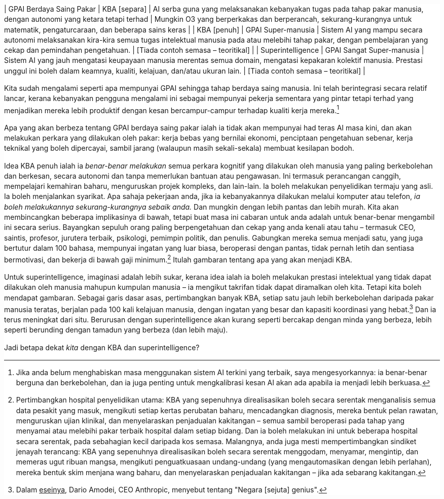 | GPAI Berdaya Saing Pakar     | KBA \[separa\]                       | AI serba guna yang melaksanakan kebanyakan tugas pada tahap pakar manusia, dengan autonomi yang ketara tetapi terhad                                                                                                           | Mungkin O3 yang berperkakas dan berperancah, sekurang-kurangnya untuk matematik, pengaturcaraan, dan beberapa sains keras                  |
| KBA \[penuh\]                | GPAI Super-manusia                   | Sistem AI yang mampu secara autonomi melaksanakan kira-kira semua tugas intelektual manusia pada atau melebihi tahap pakar, dengan pembelajaran yang cekap dan pemindahan pengetahuan.                                       | \[Tiada contoh semasa – teoritikal\]                                                                                                         |
| Superintelligence            | GPAI Sangat Super-manusia            | Sistem AI yang jauh mengatasi keupayaan manusia merentas semua domain, mengatasi kepakaran kolektif manusia. Prestasi unggul ini boleh dalam keamnya, kualiti, kelajuan, dan/atau ukuran lain.                              | \[Tiada contoh semasa – teoritikal\]                                                                                                         |

Kita sudah mengalami seperti apa mempunyai GPAI sehingga tahap berdaya saing manusia. Ini telah berintegrasi secara relatif lancar, kerana kebanyakan pengguna mengalami ini sebagai mempunyai pekerja sementara yang pintar tetapi terhad yang menjadikan mereka lebih produktif dengan kesan bercampur-campur terhadap kualiti kerja mereka.[^28]

Apa yang akan berbeza tentang GPAI berdaya saing pakar ialah ia tidak akan mempunyai had teras AI masa kini, dan akan melakukan perkara yang dilakukan oleh pakar: kerja bebas yang bernilai ekonomi, penciptaan pengetahuan sebenar, kerja teknikal yang boleh dipercayai, sambil jarang (walaupun masih sekali-sekala) membuat kesilapan bodoh.

Idea KBA penuh ialah ia *benar-benar melakukan* semua perkara kognitif yang dilakukan oleh manusia yang paling berkebolehan dan berkesan, secara autonomi dan tanpa memerlukan bantuan atau pengawasan. Ini termasuk perancangan canggih, mempelajari kemahiran baharu, menguruskan projek kompleks, dan lain-lain. Ia boleh melakukan penyelidikan termaju yang asli. Ia boleh menjalankan syarikat. Apa sahaja pekerjaan anda, jika ia kebanyakannya dilakukan melalui komputer atau telefon, *ia boleh melakukannya sekurang-kurangnya sebaik anda.* Dan mungkin dengan lebih pantas dan lebih murah. Kita akan membincangkan beberapa implikasinya di bawah, tetapi buat masa ini cabaran untuk anda adalah untuk benar-benar mengambil ini secara serius. Bayangkan sepuluh orang paling berpengetahuan dan cekap yang anda kenali atau tahu – termasuk CEO, saintis, profesor, jurutera terbaik, psikologi, pemimpin politik, dan penulis. Gabungkan mereka semua menjadi satu, yang juga bertutur dalam 100 bahasa, mempunyai ingatan yang luar biasa, beroperasi dengan pantas, tidak pernah letih dan sentiasa bermotivasi, dan bekerja di bawah gaji minimum.[^29] Itulah gambaran tentang apa yang akan menjadi KBA.

Untuk superintelligence, imaginasi adalah lebih sukar, kerana idea ialah ia boleh melakukan prestasi intelektual yang tidak dapat dilakukan oleh manusia mahupun kumpulan manusia – ia mengikut takrifan tidak dapat diramalkan oleh kita. Tetapi kita boleh mendapat gambaran. Sebagai garis dasar asas, pertimbangkan banyak KBA, setiap satu jauh lebih berkebolehan daripada pakar manusia teratas, berjalan pada 100 kali kelajuan manusia, dengan ingatan yang besar dan kapasiti koordinasi yang hebat.[^30] Dan ia terus meningkat dari situ. Berurusan dengan superintelligence akan kurang seperti bercakap dengan minda yang berbeza, lebih seperti berunding dengan tamadun yang berbeza (dan lebih maju).

Jadi betapa dekat *kita* dengan KBA dan superintelligence?


[^26]: Sebagai contoh, sistem AI semasa jauh melebihi keupayaan manusia dalam aritmetik pantas atau tugas ingatan, sambil ketinggalan dalam penaakulan abstrak dan penyelesaian masalah kreatif.

[^27]: Yang sangat penting, sebagai pesaing, AI sedemikian akan mempunyai beberapa kelebihan struktur utama termasuk: ia tidak akan letih atau mempunyai keperluan individu lain seperti manusia; ia boleh dijalankan pada kelajuan yang lebih tinggi hanya dengan menskalakan kuasa pengkomputeran; ia boleh disalin bersama-sama dengan sebarang kepakaran atau pengetahuan yang diperolehnya – dan pengetahuan yang diperoleh rangkaian neural bahkan boleh "digabungkan" untuk memindahkan keseluruhan set kemahiran antara mereka; ia boleh berkomunikasi pada kelajuan mesin; dan ia boleh mengubah atau memperbaiki diri dengan cara yang lebih ketara dan kelajuan yang lebih tinggi daripada mana-mana manusia.

[^28]: Jika anda belum menghabiskan masa menggunakan sistem AI terkini yang terbaik, saya mengesyorkannya: ia benar-benar berguna dan berkebolehan, dan ia juga penting untuk mengkalibrasi kesan AI akan ada apabila ia menjadi lebih berkuasa.

[^29]: Pertimbangkan hospital penyelidikan utama: KBA yang sepenuhnya direalisasikan boleh secara serentak menganalisis semua data pesakit yang masuk, mengikuti setiap kertas perubatan baharu, mencadangkan diagnosis, mereka bentuk pelan rawatan, menguruskan ujian klinikal, dan menyelaraskan penjadualan kakitangan – semua sambil beroperasi pada tahap yang menyamai atau melebihi pakar terbaik hospital dalam setiap bidang. Dan ia boleh melakukan ini untuk beberapa hospital secara serentak, pada sebahagian kecil daripada kos semasa. Malangnya, anda juga mesti mempertimbangkan sindiket jenayah terancang: KBA yang sepenuhnya direalisasikan boleh secara serentak menggodam, menyamar, mengintip, dan memeras ugut ribuan mangsa, mengikuti penguatkuasaan undang-undang (yang mengautomasikan dengan lebih perlahan), mereka bentuk skim menjana wang baharu, dan menyelaraskan penjadualan kakitangan – jika ada sebarang kakitangan.


[^1]: [Carta](https://time.com/6300942/ai-progress-charts/) ini menunjukkan satu set tugasan; banyak lengkung serupa boleh ditambah kepada graf ini. Kemajuan pesat dalam AI khusus ini telah mengejutkan bahkan pakar dalam bidang ini, dengan penanda aras diatasi bertahun-tahun lebih awal daripada ramalan.
[^2]: Deepmind, OpenAI, Anthropic, dan X.ai semuanya diasaskan dengan matlamat khusus untuk membangunkan KBA. Contohnya, piagam OpenAI dengan jelas menyatakan matlamatnya sebagai membangunkan "kecerdasan buatan am yang memberi manfaat kepada semua kemanusiaan," manakala misi DeepMind adalah "untuk menyelesaikan kecerdasan, dan kemudian menggunakannya untuk menyelesaikan segala-galanya." Meta, Microsoft, dan lain-lain kini mengejar laluan yang hampir serupa. Meta telah menyatakan bahawa ia [merancang untuk membangunkan KBA dan mengeluarkannya secara terbuka.](https://www.forbes.com/sites/johnkoetsier/2024/01/18/zuckerberg-on-ai-meta-building-agi-for-everyone-and-open-sourcing-it/)
[^3]: Hinton dan Bengio adalah dua daripada penyelidik AI yang paling banyak dipetik, kedua-duanya telah memenangi Nobel bidang AI, Hadiah Turing, dan Hinton telah memenangi hadiah Nobel (dalam fizik) sebagai tambahan.
[^4]: Membina sesuatu dengan risiko sebegini, di bawah insentif komersial dan hampir tiada pengawasan kerajaan, adalah sama sekali tidak pernah berlaku sebelum ini. Malah tidak ada kontroversi mengenai risiko di kalangan mereka yang membinanya! Pemimpin Deepmind, OpenAI, dan Anthropic, antara ramai pakar lain, semuanya telah benar-benar menandatangani [kenyataan](https://www.safe.ai/work/statement-on-ai-risk) bahawa AI canggih menimbulkan *risiko kepupusan kepada kemanusiaan.* Loceng amaran tidak boleh berbunyi lebih kuat, dan seseorang hanya boleh membuat kesimpulan bahawa mereka yang mengabaikannya semata-mata tidak menganggap KBA dan superintelligence dengan serius. Salah satu matlamat esei ini adalah untuk membantu mereka memahami mengapa mereka patut berbuat demikian.
[^5]: Untuk pengenalan yang lembut tetapi teknikal kepada pembelajaran mesin dan AI, terutamanya model bahasa, lihat [laman web ini.](https://mark-riedl.medium.com/a-very-gentle-introduction-to-large-language-models-without-the-hype-5f67941fa59e) Untuk primer moden lain tentang risiko kepupusan AI, lihat [tulisan ini.](https://www.thecompendium.ai/) Untuk analisis saintifik yang komprehensif dan berwibawa tentang keadaan keselamatan AI, lihat [Laporan Keselamatan AI Antarabangsa](https://arxiv.org/abs/2501.17805) baru-baru ini.
[^6]: Latihan biasanya berlaku dengan mencari maksimum tempatan skor dalam ruang berdimensi tinggi yang diberikan oleh pemberat model. Dengan memeriksa bagaimana skor berubah apabila pemberat diubahsuai, algoritma latihan mengenal pasti pengubahsuaian mana yang paling meningkatkan skor, dan menggerakkan pemberat ke arah tersebut.
[^7]: Contohnya, dalam masalah pengecaman imej, rangkaian neural akan mengeluarkan kebarangkalian untuk label untuk imej. Skor akan berkaitan dengan kebarangkalian yang AI berikan kepada jawapan yang betul. Prosedur latihan kemudian akan menyesuaikan pemberat supaya lain kali, AI akan mengeluarkan kebarangkalian yang lebih tinggi untuk label yang betul untuk imej tersebut. Ini kemudian diulang sebilangan besar kali. Prosedur asas yang sama digunakan dalam melatih pada dasarnya semua rangkaian neural moden, walaupun dengan mekanisme penskoran yang lebih kompleks.
[^8]: Kebanyakan model multimodal menggunakan seni bina "transformer" untuk memproses dan menjana pelbagai jenis data (teks, imej, bunyi). Ini semua boleh dihuraikan kepada, dan kemudian diperlakukan atas dasar yang sama, sebagai jenis "token" yang berbeza. Model multimodal dilatih pertama untuk meramal token dengan tepat dalam set data besar, kemudian diperhalusi melalui pembelajaran pengukuhan untuk meningkatkan keupayaan dan membentuk tingkah laku.
[^9]: Bahawa model bahasa dilatih untuk melakukan satu perkara – meramal perkataan – telah menyebabkan sesetengah orang memanggil mereka AI sempit. Tetapi ini mengelirukan: kerana meramal teks dengan baik memerlukan begitu banyak keupayaan berbeza, tugas latihan ini membawa kepada sistem yang mengejutkan umum. Juga ambil perhatian bahawa sistem ini dilatih secara meluas oleh pembelajaran pengukuhan, dengan berkesan mewakili ribuan orang yang memberikan model isyarat ganjaran apabila ia melakukan kerja yang baik pada mana-mana daripada banyak perkara yang dilakukannya. Ia kemudian mewarisi keumuman yang ketara daripada orang yang memberikan maklum balas ini.
[^10]: Terdapat pelbagai cara AI tidak dapat diramal. Salah satunya ialah dalam kes am seseorang tidak boleh meramal apa yang algoritma akan lakukan tanpa benar-benar menjalankannya; terdapat [teorem](https://arxiv.org/abs/1310.3225) untuk kesan ini. Ini boleh benar hanya kerana output algoritma boleh menjadi kompleks. Tetapi ia amat jelas dan relevan dalam kes (seperti dalam catur atau Go) di mana ramalan akan membayangkan keupayaan (mengalahkan AI) yang tidak dimiliki oleh peramal yang akan menjadi. Kedua, sistem AI tertentu tidak akan sentiasa menghasilkan output yang sama walaupun diberikan input yang sama – outputnya mengandungi rawak; ini juga diganding dengan ketidakramalan algoritma. Ketiga, keupayaan yang tidak dijangka dan muncul boleh timbul daripada latihan, bermakna walaupun *jenis* perkara yang sistem AI boleh dan akan lakukan tidak dapat diramal; Jenis terakhir ini amat penting untuk pertimbangan keselamatan.
[^11]: Lihat [di sini](https://arxiv.org/abs/2502.02649) untuk kajian mendalam tentang apa yang dimaksudkan dengan "agen autonomi" (bersama-sama dengan hujah etika terhadap membina mereka).
[^12]: Anda mungkin kadangkala mendengar "AI tidak boleh mempunyai matlamat sendiri." Ini adalah karut mutlak. Adalah mudah untuk menjana contoh di mana AI mempunyai atau membangunkan matlamat yang tidak pernah diberikan kepadanya dan hanya diketahui oleh dirinya sendiri. Anda tidak melihat ini banyak dalam model multimodal popular semasa kerana ia dilatih daripada mereka; ia boleh sama mudahnya dilatih ke dalam mereka.
[^13]: Terdapat kesusasteraan yang besar. Mengenai masalah am lihat [*The Alignment Problem*](https://www.amazon.com/Alignment-Problem-Machine-Learning-Values/dp/0393635821) Christian, dan [*Human-Compatible*](https://www.amazon.com/Human-Compatible-Artificial-Intelligence-Problem/dp/0525558616) Russell. Pada sisi yang lebih teknikal lihat contohnya [kertas ini](https://arxiv.org/abs/2209.00626).
[^14]: Kita akan kemudian melihat bahawa walaupun sistem sedemikian melawan trend, itu sebenarnya menjadikan mereka sangat menarik dan berguna.
[^15]: Ini bukan bermakna kita memerlukan emosi atau kesedaran. Sebaliknya, adalah amat sukar dari luar sistem untuk mengetahui apa matlamat dalaman, keutamaan, dan nilainya. "Tulen" di sini bermakna kita mempunyai alasan yang cukup kuat untuk bergantung kepadanya bahawa dalam kes sistem kritikal kita boleh mempertaruhkan nyawa kita kepadanya.
[^16]: 10 <sup>27</sup> bermaksud 1 diikuti oleh 25 sifar, atau sepuluh trilion trilion. FLOP hanyalah penambahan atau pendaraban aritmetik nombor dengan beberapa ketepatan. Perhatikan bahawa prestasi perkakasan AI boleh berbeza-beza dengan faktor sepuluh bergantung kepada ketepatan aritmetik dan seni bina komputer. Mengira operasi pintu logik (ANDS, ORS, AND NOTS) akan menjadi fundamental tetapi ini tidak tersedia atau diukur secara umum; untuk tujuan sekarang adalah berguna untuk menstandard operasi 16-bit (FP16), walaupun faktor penukaran yang sesuai harus diwujudkan.
[^17]: Koleksi anggaran dan data keras tersedia dari [Epoch AI](https://epochai.org/data/large-scale-ai-models) dan menunjukkan kira-kira 2×10 <sup>25</sup> 16-bit FLOP untuk GPT-4; ini kira-kira sepadan dengan [nombor yang bocor](https://mpost.io/gpt-4s-leaked-details-shed-light-on-its-massive-scale-and-impressive-architecture/) untuk GPT-4. Anggaran untuk model pertengahan 2024 lain semuanya dalam faktor beberapa GPT-4.
[^18]: Inferens hanyalah proses menghasilkan output dari rangkaian neural. Latihan boleh dianggap sebagai penggantian banyak inferens dan pelarasan pemberat model.
[^19]: Untuk pengeluaran teks, GPT-4 asal memerlukan 560 TFLOP setiap token yang dihasilkan. Kira-kira 7 token/s diperlukan untuk mengikuti pemikiran manusia, jadi ini memberikan ≈3×10 <sup>15</sup> FLOP/s. Tetapi kecekapan telah menurunkan ini; [risalah NVIDIA ini](https://developer.nvidia.com/blog/supercharging-llama-3-1-across-nvidia-platforms/) contohnya menunjukkan serendah 3×10 <sup>14</sup> FLOP/s untuk model Llama 405B yang berprestasi setanding.
[^20]: Sebagai contoh yang sedikit lebih kompleks, sistem AI mungkin pertama menghasilkan beberapa penyelesaian yang mungkin untuk masalah matematik, kemudian menggunakan contoh lain untuk memeriksa setiap penyelesaian, dan akhirnya menggunakan yang ketiga untuk mensintesis keputusan ke dalam penjelasan yang jelas. Ini membolehkan penyelesaian masalah yang lebih menyeluruh dan boleh dipercayai daripada satu lintasan.
[^21]: Lihat contohnya butiran tentang ["Operator" OpenAI](https://openai.com/index/introducing-operator/), [keupayaan alat Claude](https://docs.anthropic.com/en/docs/build-with-claude/computer-use), dan [AutoGPT](https://github.com/Significant-Gravitas/AutoGPT). [Deep Research](https://openai.com/index/introducing-deep-research/) OpenAI mungkin mempunyai seni bina yang agak canggih tetapi butiran tidak tersedia.
[^22]: Deepseek R1 bergantung pada latihan berulang dan prompting model supaya model latihan akhir menghasilkan penaakulan rantai pemikiran yang meluas. Butiran seni bina tidak tersedia untuk o1 atau o3, namun Deepseek telah mendedahkan bahawa tiada "sos istimewa" tertentu diperlukan untuk membuka kunci penskalaan keupayaan dengan inferens. Tetapi walaupun menerima banyak akhbar sebagai mengubah "status quo" dalam AI, ia tidak mempengaruhi tuntutan teras esei ini.
[^23]: Model ini mengatasi model standard dengan ketara pada penanda aras penaakulan. Contohnya, dalam Penanda Aras GPQA Diamond—ujian ketat soalan sains peringkat PhD—GPT-4o [mendapat skor](https://openai.com/index/learning-to-reason-with-llms/) 56%, sementara o1 dan o3 mencapai 78% dan 88%, masing-masing, jauh melebihi skor purata 70% pakar manusia.
[^24]: O3 OpenAI mungkin membelanjakan ∼10 <sup>21</sup> -10 <sup>22</sup> FLOP [untuk menyelesaikan setiap soalan cabaran ARC-AGI](https://www.interconnects.ai/p/openais-o3-the-2024-finale-of-ai), yang manusia yang cekap boleh lakukan dalam (katakan) 10-100 saat, memberikan angka lebih seperti ∼10 <sup>20</sup> FLOP/s.
[^25]: Walaupun pengkomputeran adalah ukuran utama keupayaan sistem AI, ia berinteraksi dengan kedua-dua kualiti data dan penambahbaikan algoritma. Data atau algoritma yang lebih baik boleh mengurangkan keperluan pengkomputeran, sementara lebih banyak pengkomputeran kadang-kadang boleh mengimbangi data atau algoritma yang lemah.
[^30]: Dalam [eseinya](https://darioamodei.com/machines-of-loving-grace), Dario Amodei, CEO Anthropic, menyebut tentang "Negara \[sejuta\] genius".
[^31]: Anda menggunakan jauh lebih banyak AI ini daripada yang anda sangka, memacu penjanaan dan pengecaman pertuturan, pemprosesan imej, algoritma suapan berita, dsb.
[^32]: Walaupun hubungan antara pasangan syarikat ini agak kompleks dan bernuansa, saya telah menyenaraikan mereka secara eksplisit untuk menunjukkan kedua-dua keseluruhan kapitalisasi pasaran yang luas firma yang kini terlibat dalam pembangunan AI, dan juga bahawa di sebalik syarikat "kecil" seperti Anthropic pun terdapat poket yang sangat dalam melalui pelaburan dan perjanjian perkongsian utama.
[^33]: Telah menjadi bergaya untuk memandang rendah ujian Turing, tetapi ia agak berkuasa dan am. Dalam versi lemah ia menunjukkan sama ada orang biasa yang berinteraksi dengan AI (yang dilatih untuk bertindak seperti manusia) dalam cara biasa untuk tempoh singkat boleh memberitahu sama ada ia AI. Mereka tidak boleh. Kedua, ujian Turing yang sangat antagonis boleh menyelidik pada asasnya mana-mana elemen keupayaan dan kecerdasan manusia – dengan contohnya membandingkan sistem AI dengan pakar manusia, dinilai oleh pakar manusia lain. Terdapat pengertian di mana kebanyakan penilaian AI adalah bentuk ujian Turing yang digeneralisasi.
[^34]: Ini adalah per domain – tiada manusia boleh mencapai skor sedemikian merentasi semua subjek serentak.
[^35]: Ini adalah masalah yang akan mengambil masa besar bahkan ahli matematik cemerlang untuk selesaikan, jika mereka boleh menyelesaikannya langsung.
[^36]: Jika anda bersikap skeptikal, kekalkan skeptisisme anda tetapi benar-benar cuba model semasa terkini, serta cuba sendiri beberapa soalan ujian yang boleh mereka lulus. Sebagai profesor fizik, saya akan meramalkan dengan kepastian hampir bahawa, sebagai contoh, model terbaik akan lulus peperiksaan kelayakan siswazah di jabatan kami.
[^37]: Ini dan kelemahan lain seperti mengarang telah memperlahankan penggunaan pasaran dan membawa kepada jurang antara keupayaan yang dilihat dan didakwa (yang juga mesti dilihat melalui lensa persaingan pasaran yang sengit dan keperluan untuk menarik pelaburan.) Ini telah mengelirukan awam dan pembuat dasar tentang keadaan sebenar kemajuan AI. Walaupun mungkin tidak sepadan dengan gembar-gembur, kemajuan itu sangat nyata.
[^38]: Kemajuan utama sejak itu ialah pembangunan sistem yang dilatih untuk penaakulan berkualiti tinggi, memanfaatkan lebih banyak pengkomputeran semasa inferens dan pembelajaran penguatan yang lebih besar. Kerana model ini baru dan keupayaan mereka kurang diuji, saya tidak sepenuhnya merombak jadual ini kecuali untuk "penaakulan", yang saya anggap pada asasnya diselesaikan. Tetapi saya telah mengemaskini ramalan berdasarkan keupayaan yang dialami dan dilaporkan sistem tersebut.
[^39]: Gelombang optimisme AI sebelum ini pada 1960an dan 1980an berakhir dengan "musim sejuk AI" apabila keupayaan yang dijanjikan gagal menjadi kenyataan. Bagaimanapun, gelombang semasa berbeza secara asas dalam mencapai prestasi lampau manusia dalam banyak domain, disokong oleh sumber pengkomputeran besar-besaran dan kejayaan komersial.
[^40]: Projek Apollo penuh [menelan kos kira-kira $250bn USD dalam dolar 2020](https://www.planetary.org/space-policy/cost-of-apollo), dan projek Manhattan [kurang daripada sepersepuluh daripada itu](https://www.brookings.edu/the-costs-of-the-manhattan-project/). Goldman Sachs [meramalkan perbelanjaan trilion dolar hanya untuk pusat data AI](https://www.datacenterdynamics.com/en/news/goldman-sachs-1tn-to-be-spent-on-ai-data-centers-chips-and-utility-upgrades-with-little-to-show-for-it-so-far/) dalam beberapa tahun akan datang.
[^41]: Walaupun manusia membuat banyak kesilapan, kita meremehkan betapa boleh dipercayainya kita! Kerana kebarangkalian didarab, tugas yang memerlukan 20 langkah untuk dilakukan dengan betul memerlukan setiap langkah menjadi 97% boleh dipercayai hanya untuk menyelesaikannya dengan betul separuh masa. Kita melakukan tugas sedemikian sepanjang masa.
[^42]: Langkah kuat dalam arah ini baru-baru ini telah diambil dengan pembantu ["Penyelidikan Mendalam"](https://openai.com/index/introducing-deep-research/) OpenAI yang secara autonomi menjalankan penyelidikan am, digambarkan sebagai "keupayaan agential baru yang menjalankan penyelidikan berbilang langkah di internet untuk tugas kompleks."
[^43]: Perkara seperti mengisi borang PDF yang menyusahkan itu, menempah penerbangan, dsb. Tetapi dengan PhD dalam 20 bidang! Jadi juga: tulis tesis itu untuk anda, rundingkan kontrak itu untuk anda, buktikan teorem itu untuk anda, cipta kempen iklan itu untuk anda, dsb. Apa yang *anda* lakukan? Anda beritahu ia apa yang perlu dilakukan, sudah tentu.
[^44]: Perhatikan bahawa sentiens *tidak* jelas diperlukan, mahupun AI dalam persimpangan tiga kali lipat ini semestinya membayangkannya.
[^45]: Analogi terdekat di sini mungkin teknologi cip, di mana pembangunan telah mengekalkan hukum Moore selama beberapa dekad, kerana teknologi komputer membantu orang mereka bentuk generasi teknologi cip seterusnya. Tetapi AI akan jauh lebih langsung.
[^46]: Penting untuk biarkan ia menghayati seketika bahawa AI boleh – tidak lama lagi – memperbaiki dirinya dalam skala masa hari atau minggu. Atau kurang. Ingat ini apabila seseorang memberitahu anda keupayaan AI pasti jauh.
[^47]: Senarai matlamat yang lebih tepat adalah [Matlamat Pembangunan Mampan](https://sdgs.un.org/goals) PBB. Ini, dalam erti kata lain, adalah yang paling hampir kita ada kepada satu set matlamat konsensus global untuk apa yang ingin kita lihat diperbaiki di dunia. AI boleh membantu.
[^48]: Teknologi secara umum mempunyai kuasa transformatif ekonomi dan sosial untuk kemajuan manusia, seperti yang dibuktikan ribuan tahun. Dalam hal ini, penjelasan panjang dan meyakinkan tentang visi KBA positif boleh didapati dalam [esei ini](https://darioamodei.com/machines-of-loving-grace) oleh pengasas Anthropic Dario Amodei.
[^49]: Pelaburan AI swasta [mula berkembang pada 2018-19, melepasi pelaburan awam sekitar masa itu,](https://cset.georgetown.edu/publication/tracking-ai-investment/) dan telah jauh mengatasi sejak itu.
[^50]: Saya boleh bersaksi bahawa di sebalik pintu yang lebih tertutup, mereka tidak mempunyai keraguan sedemikian. Dan ia menjadi lebih umum; lihat sebagai contoh ["permintaan untuk syarikat baru"](https://www.ycombinator.com/rfs) baru Y-combinator, banyak bahagian yang secara eksplisit menyeru penggantian menyeluruh pekerja manusia. Untuk memetik mereka, "Cadangan nilai B2B SaaS adalah untuk menjadikan pekerja manusia lebih cekap secara tambahan. Cadangan nilai agen AI menegak adalah untuk mengautomasikan kerja sepenuhnya...Adalah mungkin sepenuhnya bahawa peluang ini cukup besar untuk mencipta 100 unicorn lagi." (Bagi mereka yang tidak mahir dalam bahasa Silicon Valley, "B2B" adalah perniagaan-kepada-perniagaan dan unicorn adalah syarikat $1 bilion. Iaitu mereka bercakap mengenai lebih dari seratus perniagaan bilion-plus-dolar yang menggantikan pekerja untuk perniagaan lain.)
[^51]: Lihat sebagai contoh [laporan Suruhanjaya Semakan Ekonomi dan Keselamatan AS-China](https://www.uscc.gov/sites/default/files/2024-11/2024_Executive_Summary.pdf) baru-baru ini. Walaupun terdapat justifikasi yang mengejutkan sedikit dalam laporan itu sendiri, cadangan garis atas adalah bahawa AS "Kongres menubuhkan dan membiayai program seperti Projek Manhattan yang khusus untuk berlumba ke dan memperoleh keupayaan Kecerdasan Buatan Am (KBA)."
[^52]: Syarikat kini menggunakan rangka geopolitik ini sebagai perisai terhadap sebarang kekangan pada pembangunan AI mereka, umumnya dalam cara yang terang-terangan mementingkan diri sendiri, dan kadangkala dalam cara yang tidak masuk akal asas. Pertimbangkan [Pendekatan Meta terhadap AI Sempadan](https://about.fb.com/news/2025/02/meta-approach-frontier-ai/), yang serentak berhujah bahawa Amerika mesti "\[Mengukuhkan\] kedudukannya sebagai pemimpin dalam inovasi teknologi, pertumbuhan ekonomi dan keselamatan negara" dan juga bahawa ia mesti berbuat demikian dengan mengeluarkan sistem AI paling berkuasanya secara terbuka – yang termasuk memberikannya secara langsung kepada saingan dan musuh geopolitiknya.
[^53]: Oleh itu kita mungkin terpaksa menyerahkan pengurusan teknologi ini kepada AI. Tetapi ini akan menjadi delegasi kawalan yang sangat bermasalah, yang akan kita kembali di bawah.
[^54]: Persaingan dalam pembangunan teknologi sering membawa faedah penting: menghalang kawalan monopolistik, memacu inovasi dan pengurangan kos, membolehkan pendekatan yang pelbagai, dan mewujudkan pengawasan bersama. Walau bagaimanapun, dengan KBA faedah ini mesti ditimbang terhadap risiko unik daripada dinamik perlumbaan dan tekanan untuk mengurangkan langkah keselamatan.